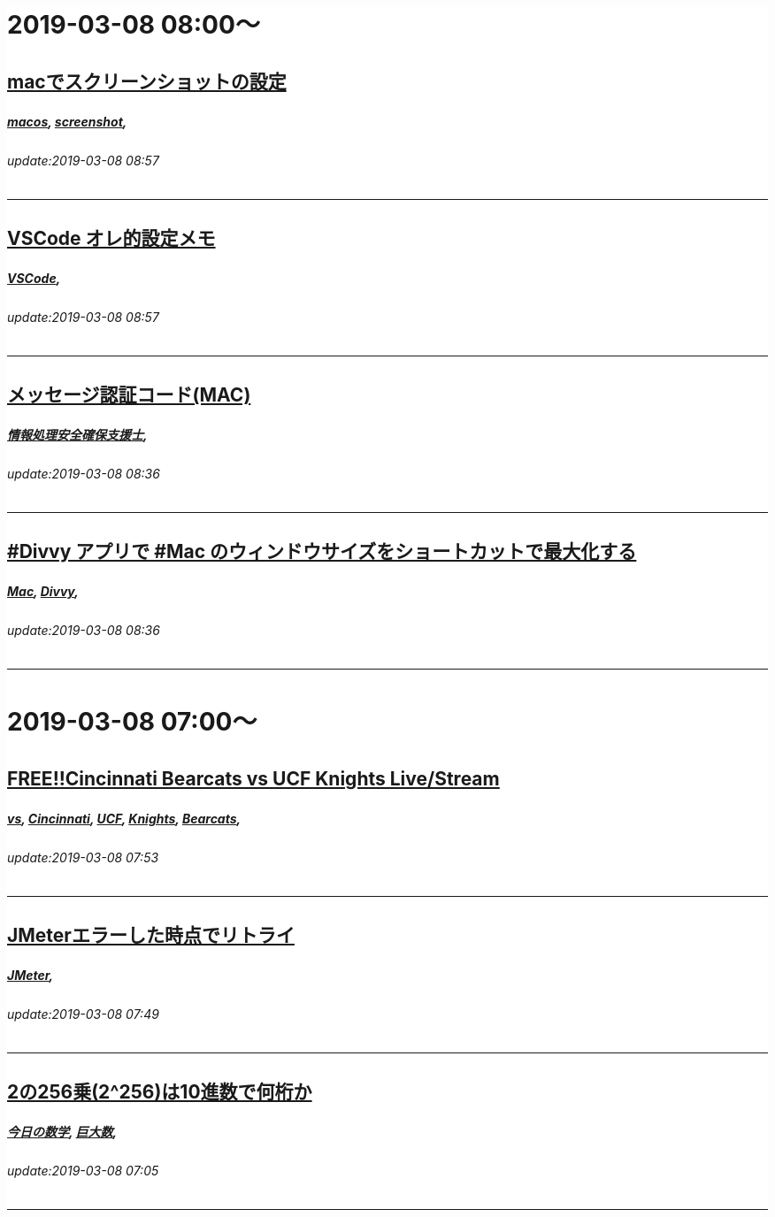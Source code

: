 


# 2019-03-08 08:00～
## [macでスクリーンショットの設定](https://qiita.com/shotakaha/items/ab6892b88c72eb01f53d)
##### [macos](https://qiita.com/tags/macos), [screenshot](https://qiita.com/tags/screenshot), 
###### update:2019-03-08 08:57
---
## [VSCode オレ的設定メモ](https://qiita.com/koukibuu3/items/432ff1958e75ec3fe723)
##### [VSCode](https://qiita.com/tags/VSCode), 
###### update:2019-03-08 08:57
---
## [メッセージ認証コード(MAC)](https://qiita.com/hamatti/items/1e70eb1227075adc0d42)
##### [情報処理安全確保支援士](https://qiita.com/tags/情報処理安全確保支援士), 
###### update:2019-03-08 08:36
---
## [#Divvy アプリで #Mac のウィンドウサイズをショートカットで最大化する](https://qiita.com/YumaInaura/items/8a7dcc0ff40f5634274e)
##### [Mac](https://qiita.com/tags/Mac), [Divvy](https://qiita.com/tags/Divvy), 
###### update:2019-03-08 08:36
---




# 2019-03-08 07:00～
## [FREE!!Cincinnati Bearcats vs UCF Knights Live/Stream](https://qiita.com/mababa2019/items/c1f34033014cdbc6e56d)
##### [vs](https://qiita.com/tags/vs), [Cincinnati](https://qiita.com/tags/Cincinnati), [UCF](https://qiita.com/tags/UCF), [Knights](https://qiita.com/tags/Knights), [Bearcats](https://qiita.com/tags/Bearcats), 
###### update:2019-03-08 07:53
---
## [JMeterエラーした時点でリトライ](https://qiita.com/Hanamoji/items/7b9d59eddf2efca48e6e)
##### [JMeter](https://qiita.com/tags/JMeter), 
###### update:2019-03-08 07:49
---
## [2の256乗(2^256)は10進数で何桁か](https://qiita.com/zaburo/items/074995ae8cb81d506222)
##### [今日の数学](https://qiita.com/tags/今日の数学), [巨大数](https://qiita.com/tags/巨大数), 
###### update:2019-03-08 07:05
---
